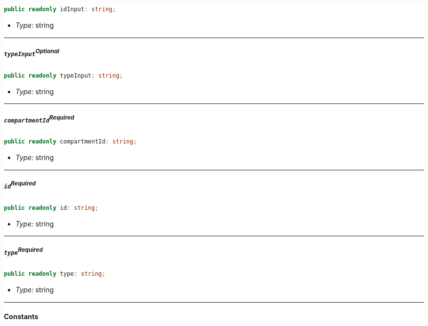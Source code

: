 ```typescript
public readonly idInput: string;
```

- *Type:* string

---

##### `typeInput`<sup>Optional</sup> <a name="typeInput" id="rhizo-co-terraform-provider-oci.dataOciDatabaseBackupDestinations.DataOciDatabaseBackupDestinations.property.typeInput"></a>

```typescript
public readonly typeInput: string;
```

- *Type:* string

---

##### `compartmentId`<sup>Required</sup> <a name="compartmentId" id="rhizo-co-terraform-provider-oci.dataOciDatabaseBackupDestinations.DataOciDatabaseBackupDestinations.property.compartmentId"></a>

```typescript
public readonly compartmentId: string;
```

- *Type:* string

---

##### `id`<sup>Required</sup> <a name="id" id="rhizo-co-terraform-provider-oci.dataOciDatabaseBackupDestinations.DataOciDatabaseBackupDestinations.property.id"></a>

```typescript
public readonly id: string;
```

- *Type:* string

---

##### `type`<sup>Required</sup> <a name="type" id="rhizo-co-terraform-provider-oci.dataOciDatabaseBackupDestinations.DataOciDatabaseBackupDestinations.property.type"></a>

```typescript
public readonly type: string;
```

- *Type:* string

---

#### Constants <a name="Constants" id="Constants"></a>
